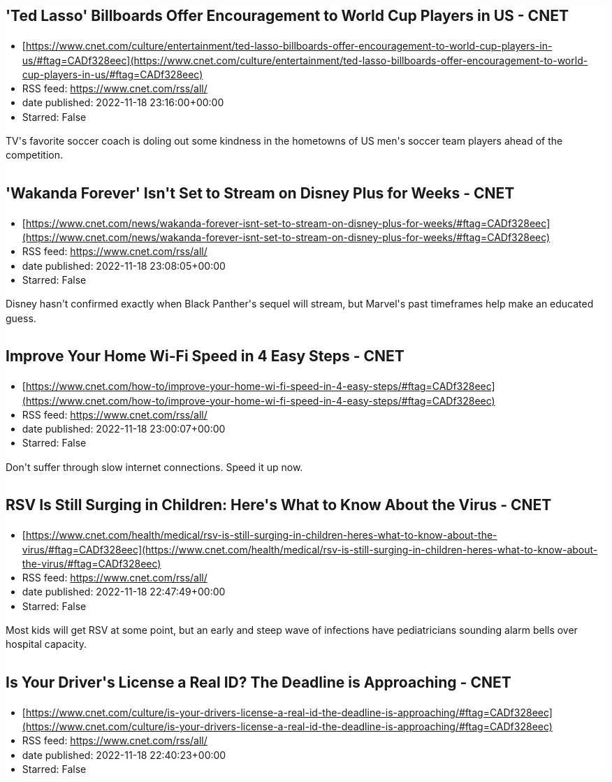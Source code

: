 ## 'Ted Lasso' Billboards Offer Encouragement to World Cup Players in US     - CNET
 - [https://www.cnet.com/culture/entertainment/ted-lasso-billboards-offer-encouragement-to-world-cup-players-in-us/#ftag=CADf328eec](https://www.cnet.com/culture/entertainment/ted-lasso-billboards-offer-encouragement-to-world-cup-players-in-us/#ftag=CADf328eec)
 - RSS feed: https://www.cnet.com/rss/all/
 - date published: 2022-11-18 23:16:00+00:00
 - Starred: False

TV's favorite soccer coach is doling out some kindness in the hometowns of US men's soccer team players ahead of the competition.

## 'Wakanda Forever' Isn't Set to Stream on Disney Plus for Weeks     - CNET
 - [https://www.cnet.com/news/wakanda-forever-isnt-set-to-stream-on-disney-plus-for-weeks/#ftag=CADf328eec](https://www.cnet.com/news/wakanda-forever-isnt-set-to-stream-on-disney-plus-for-weeks/#ftag=CADf328eec)
 - RSS feed: https://www.cnet.com/rss/all/
 - date published: 2022-11-18 23:08:05+00:00
 - Starred: False

Disney hasn't confirmed exactly when Black Panther's sequel will stream, but Marvel's past timeframes help make an educated guess.

## Improve Your Home Wi-Fi Speed in 4 Easy Steps     - CNET
 - [https://www.cnet.com/how-to/improve-your-home-wi-fi-speed-in-4-easy-steps/#ftag=CADf328eec](https://www.cnet.com/how-to/improve-your-home-wi-fi-speed-in-4-easy-steps/#ftag=CADf328eec)
 - RSS feed: https://www.cnet.com/rss/all/
 - date published: 2022-11-18 23:00:07+00:00
 - Starred: False

Don't suffer through slow internet connections. Speed it up now.

## RSV Is Still Surging in Children: Here's What to Know About the Virus     - CNET
 - [https://www.cnet.com/health/medical/rsv-is-still-surging-in-children-heres-what-to-know-about-the-virus/#ftag=CADf328eec](https://www.cnet.com/health/medical/rsv-is-still-surging-in-children-heres-what-to-know-about-the-virus/#ftag=CADf328eec)
 - RSS feed: https://www.cnet.com/rss/all/
 - date published: 2022-11-18 22:47:49+00:00
 - Starred: False

Most kids will get RSV at some point, but an early and steep wave of infections have pediatricians sounding alarm bells over hospital capacity.

## Is Your Driver's License a Real ID? The Deadline is Approaching     - CNET
 - [https://www.cnet.com/culture/is-your-drivers-license-a-real-id-the-deadline-is-approaching/#ftag=CADf328eec](https://www.cnet.com/culture/is-your-drivers-license-a-real-id-the-deadline-is-approaching/#ftag=CADf328eec)
 - RSS feed: https://www.cnet.com/rss/all/
 - date published: 2022-11-18 22:40:23+00:00
 - Starred: False
